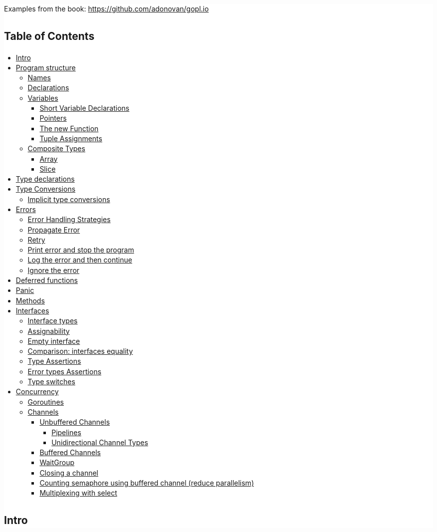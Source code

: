 Examples from the book: https://github.com/adonovan/gopl.io


## Table of Contents
- [Intro](#intro)
- [Program structure](#program-structure)
    - [Names](#names)
    - [Declarations](#declarations)
    - [Variables](#variables)
        - [Short Variable Declarations](#short-variable-declaration)
        - [Pointers](#pointers)
        - [The new Function](#the-new-function)
        - [Tuple Assignments](#tuple-assignments)
    - [Composite Types](#composite-types)
        - [Array](#array)
        - [Slice](#slice)
- [Type declarations](#type-declarations)
- [Type Conversions](#type-conversions)
  - [Implicit type conversions](#implicit-type-conversions)
- [Errors](#errors)
  - [Error Handling Strategies](#error-handling-strategies)
  - [Propagate Error](#propagate-error)
  - [Retry](#retry)
  - [Print error and stop the program](#print-error-and-stop-the-program)
  - [Log the error and then continue](#log-the-error-and-then-continue)
  - [Ignore the error](#ignore-the-error)
- [Deferred functions](#deferred-functions)
- [Panic](#panic)
- [Methods](#methods)
- [Interfaces](#interfaces)
  - [Interface types](#interface-types)
  - [Assignability](#assignability)
  - [Empty interface](#empty-interface)
  - [Comparison: interfaces equality](#comparison-interfaces-equality)
  - [Type Assertions](#type-assertions)
  - [Error types Assertions](#error-types-assertions)
  - [Type switches](#type-switches)
- [Concurrency](#concurrency)
  - [Goroutines](#goroutines)
  - [Channels](#channels)
    - [Unbuffered Channels](#unbuffered-channels)
      - [Pipelines](#pipelines)
      - [Unidirectional Channel Types](#unidirectional-channel-types)
    - [Buffered Channels](#buffered-channels)
    - [WaitGroup](#waitgroup)
    - [Closing a channel](#closing-a-channel)
    - [Counting semaphore using buffered channel (reduce parallelism)](#counting-semaphore-using-buffered-channel-reduce-parallelism)
    - [Multiplexing with select](#multiplexing-with-select)

## Intro
